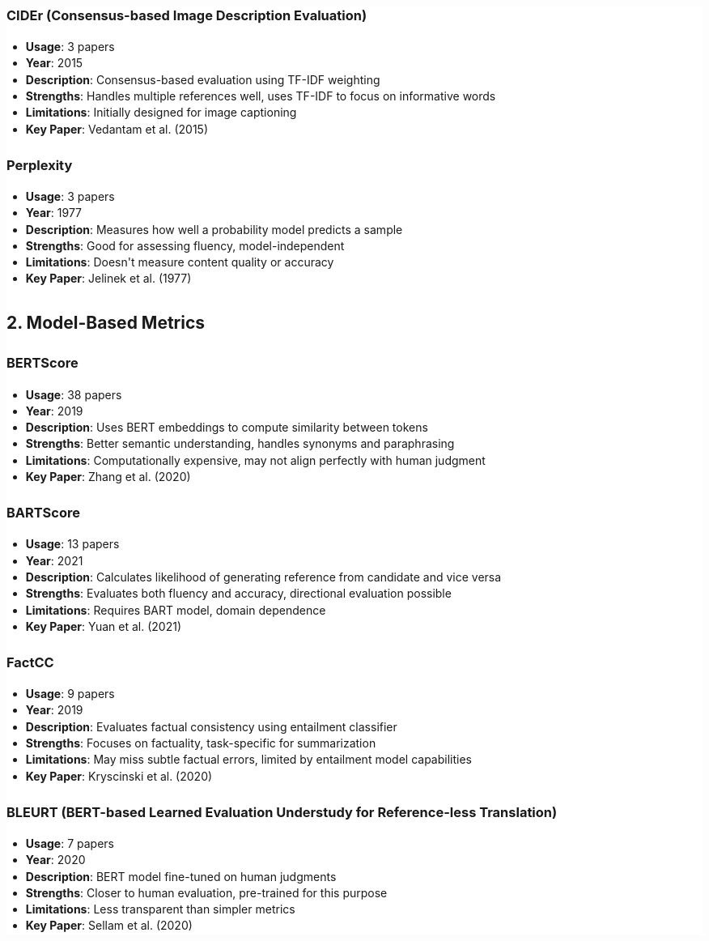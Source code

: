 ### CIDEr (Consensus-based Image Description Evaluation)
- **Usage**: 3 papers
- **Year**: 2015
- **Description**: Consensus-based evaluation using TF-IDF weighting
- **Strengths**: Handles multiple references well, uses TF-IDF to focus on informative words
- **Limitations**: Initially designed for image captioning
- **Key Paper**: Vedantam et al. (2015)

### Perplexity
- **Usage**: 3 papers
- **Year**: 1977
- **Description**: Measures how well a probability model predicts a sample
- **Strengths**: Good for assessing fluency, model-independent
- **Limitations**: Doesn't measure content quality or accuracy
- **Key Paper**: Jelinek et al. (1977)

## 2. Model-Based Metrics

### BERTScore
- **Usage**: 38 papers
- **Year**: 2019
- **Description**: Uses BERT embeddings to compute similarity between tokens
- **Strengths**: Better semantic understanding, handles synonyms and paraphrasing
- **Limitations**: Computationally expensive, may not align perfectly with human judgment
- **Key Paper**: Zhang et al. (2020)

### BARTScore
- **Usage**: 13 papers
- **Year**: 2021
- **Description**: Calculates likelihood of generating reference from candidate and vice versa
- **Strengths**: Evaluates both fluency and accuracy, directional evaluation possible
- **Limitations**: Requires BART model, domain dependence
- **Key Paper**: Yuan et al. (2021)

### FactCC
- **Usage**: 9 papers
- **Year**: 2019
- **Description**: Evaluates factual consistency using entailment classifier
- **Strengths**: Focuses on factuality, task-specific for summarization
- **Limitations**: May miss subtle factual errors, limited by entailment model capabilities
- **Key Paper**: Kryscinski et al. (2020)

### BLEURT (BERT-based Learned Evaluation Understudy for Reference-less Translation)
- **Usage**: 7 papers
- **Year**: 2020
- **Description**: BERT model fine-tuned on human judgments
- **Strengths**: Closer to human evaluation, pre-trained for this purpose
- **Limitations**: Less transparent than simpler metrics
- **Key Paper**: Sellam et al. (2020)
